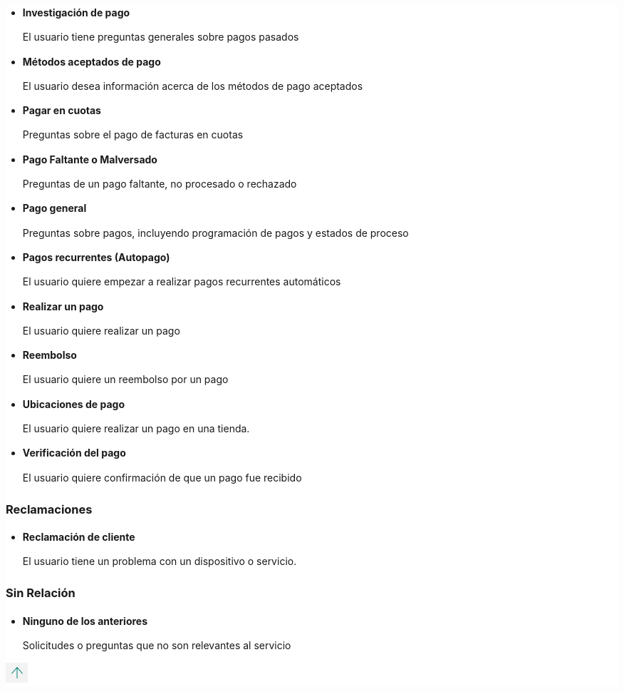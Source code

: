- ****Investigación de pago****

    El usuario tiene preguntas generales sobre pagos pasados

- ****Métodos aceptados de pago****

    El usuario desea información acerca de los métodos de pago aceptados

- ****Pagar en cuotas****

    Preguntas sobre el pago de facturas en  cuotas

- ****Pago Faltante o Malversado****

    Preguntas de un pago faltante, no procesado o rechazado

- ****Pago general****

    Preguntas sobre pagos, incluyendo programación de pagos y estados de proceso

- ****Pagos recurrentes (Autopago)****

    El usuario quiere empezar a realizar pagos recurrentes automáticos

- ****Realizar un pago****

    El usuario quiere realizar un pago

- ****Reembolso****

    El usuario quiere un reembolso por un pago

- ****Ubicaciones de pago****

    El usuario quiere realizar un pago en una tienda.

- ****Verificación del pago****

    El usuario quiere confirmación de que un pago fue recibido

### Reclamaciones

- ****Reclamación de cliente****

    El usuario tiene un problema con un dispositivo o servicio.

### Sin Relación

- ****Ninguno de los anteriores****

    Solicitudes o preguntas que no son relevantes al servicio

[![Volver al inicio](images/up-arrow.png) ](capabilities_list_general_es.html#top)
